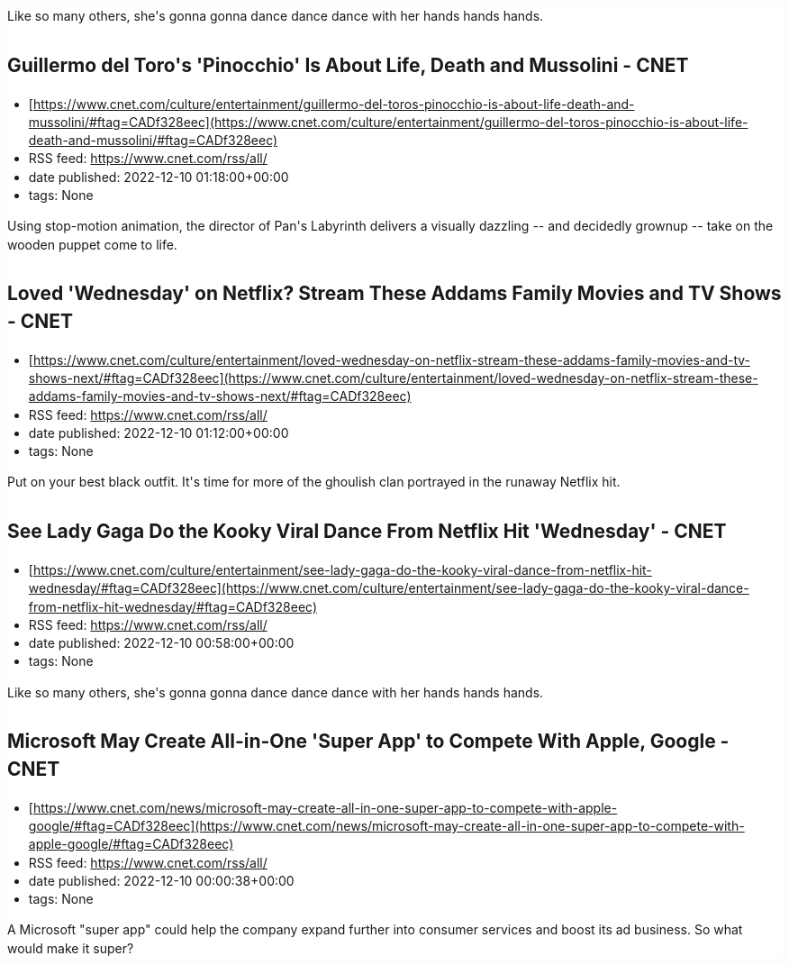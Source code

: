 Like so many others, she's gonna gonna dance dance dance with her hands hands hands.

## Guillermo del Toro's 'Pinocchio' Is About Life, Death and Mussolini     - CNET
 - [https://www.cnet.com/culture/entertainment/guillermo-del-toros-pinocchio-is-about-life-death-and-mussolini/#ftag=CADf328eec](https://www.cnet.com/culture/entertainment/guillermo-del-toros-pinocchio-is-about-life-death-and-mussolini/#ftag=CADf328eec)
 - RSS feed: https://www.cnet.com/rss/all/
 - date published: 2022-12-10 01:18:00+00:00
 - tags: None

Using stop-motion animation, the director of Pan's Labyrinth delivers a visually dazzling -- and decidedly grownup -- take on the wooden puppet come to life.

## Loved 'Wednesday' on Netflix? Stream These Addams Family Movies and TV Shows     - CNET
 - [https://www.cnet.com/culture/entertainment/loved-wednesday-on-netflix-stream-these-addams-family-movies-and-tv-shows-next/#ftag=CADf328eec](https://www.cnet.com/culture/entertainment/loved-wednesday-on-netflix-stream-these-addams-family-movies-and-tv-shows-next/#ftag=CADf328eec)
 - RSS feed: https://www.cnet.com/rss/all/
 - date published: 2022-12-10 01:12:00+00:00
 - tags: None

Put on your best black outfit. It's time for more of the ghoulish clan portrayed in the runaway Netflix hit.

## See Lady Gaga Do the Kooky Viral Dance From Netflix Hit 'Wednesday'     - CNET
 - [https://www.cnet.com/culture/entertainment/see-lady-gaga-do-the-kooky-viral-dance-from-netflix-hit-wednesday/#ftag=CADf328eec](https://www.cnet.com/culture/entertainment/see-lady-gaga-do-the-kooky-viral-dance-from-netflix-hit-wednesday/#ftag=CADf328eec)
 - RSS feed: https://www.cnet.com/rss/all/
 - date published: 2022-12-10 00:58:00+00:00
 - tags: None

Like so many others, she's gonna gonna dance dance dance with her hands hands hands.

## Microsoft May Create All-in-One 'Super App' to Compete With Apple, Google     - CNET
 - [https://www.cnet.com/news/microsoft-may-create-all-in-one-super-app-to-compete-with-apple-google/#ftag=CADf328eec](https://www.cnet.com/news/microsoft-may-create-all-in-one-super-app-to-compete-with-apple-google/#ftag=CADf328eec)
 - RSS feed: https://www.cnet.com/rss/all/
 - date published: 2022-12-10 00:00:38+00:00
 - tags: None

A Microsoft "super app" could help the company expand further into consumer services and boost its ad business. So what would make it super?
